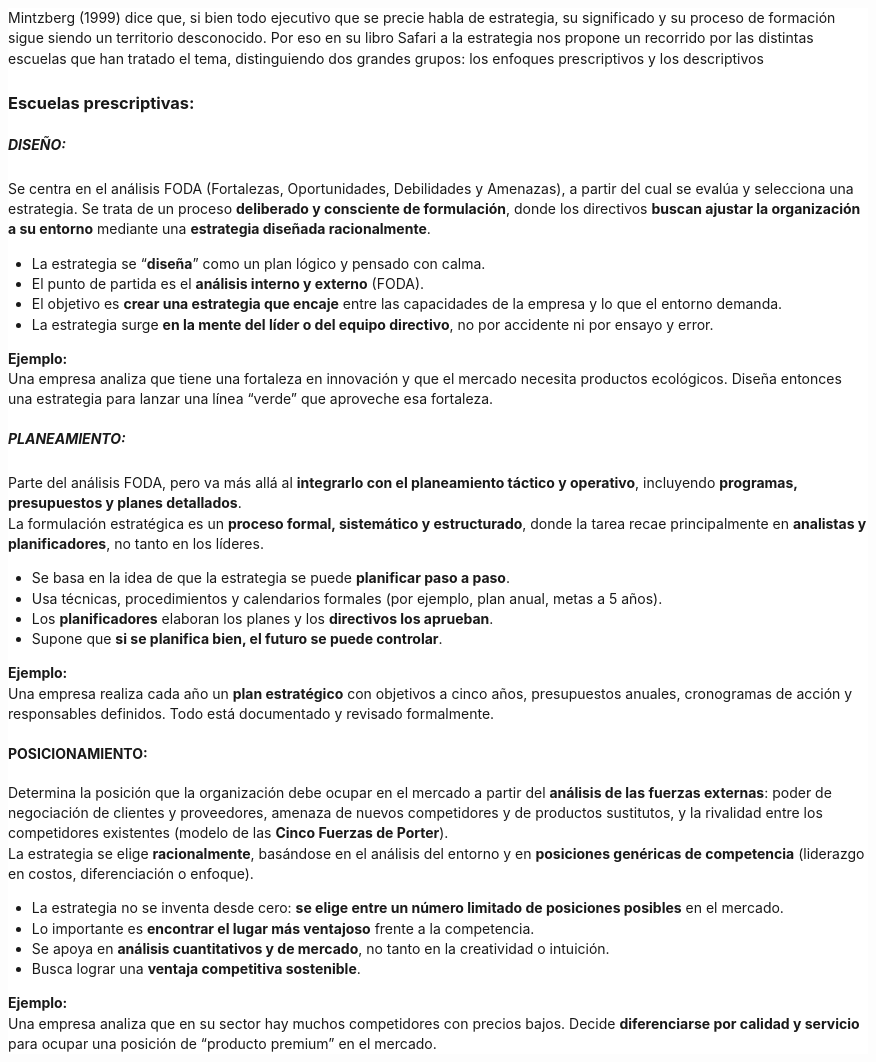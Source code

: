 Mintzberg (1999) dice que, si bien todo ejecutivo que se precie habla de estrategia, su significado
y su proceso de formación sigue siendo un territorio desconocido. Por eso en su libro Safari a la
estrategia nos propone un recorrido por las distintas escuelas que han tratado el tema,
distinguiendo dos grandes grupos: los enfoques prescriptivos y los descriptivos

### **Escuelas prescriptivas:**

##### **DISEÑO:** 
Se centra en el análisis FODA (Fortalezas, Oportunidades, Debilidades y Amenazas), a partir del cual se evalúa y selecciona una estrategia.  Se trata de un proceso **deliberado y consciente de formulación**, donde los directivos **buscan ajustar la organización a su entorno** mediante una  **estrategia diseñada racionalmente**.

- La estrategia se “**diseña**” como un plan lógico y pensado con calma.
- El punto de partida es el **análisis interno y externo** (FODA).
- El objetivo es **crear una estrategia que encaje** entre las capacidades de la empresa y lo que el entorno demanda.
- La estrategia surge **en la mente del líder o del equipo directivo**, no por accidente ni por ensayo y error.

**Ejemplo:**  
Una empresa analiza que tiene una fortaleza en innovación y que el mercado necesita productos ecológicos. Diseña entonces una estrategia para lanzar una línea “verde” que aproveche esa fortaleza.

##### **PLANEAMIENTO:**
Parte del análisis FODA, pero va más allá al **integrarlo con el planeamiento táctico y operativo**, incluyendo **programas, presupuestos y planes detallados**.  
La formulación estratégica es un **proceso formal, sistemático y estructurado**, donde la tarea recae principalmente en **analistas y planificadores**, no tanto en los líderes.

- Se basa en la idea de que la estrategia se puede **planificar paso a paso**.
- Usa técnicas, procedimientos y calendarios formales (por ejemplo, plan anual, metas a 5 años).
- Los **planificadores** elaboran los planes y los **directivos los aprueban**.
- Supone que **si se planifica bien, el futuro se puede controlar**.

**Ejemplo:**  
Una empresa realiza cada año un **plan estratégico** con objetivos a cinco años, presupuestos anuales, cronogramas de acción y responsables definidos. Todo está documentado y revisado formalmente.

#### **POSICIONAMIENTO:**
Determina la posición que la organización debe ocupar en el mercado a partir del **análisis de las fuerzas externas**: poder de negociación de clientes y proveedores, amenaza de nuevos competidores y de productos sustitutos, y la rivalidad entre los competidores existentes (modelo de las **Cinco Fuerzas de Porter**).  
La estrategia se elige **racionalmente**, basándose en el análisis del entorno y en **posiciones genéricas de competencia** (liderazgo en costos, diferenciación o enfoque).

- La estrategia no se inventa desde cero: **se elige entre un número limitado de posiciones posibles** en el mercado.
- Lo importante es **encontrar el lugar más ventajoso** frente a la competencia.
- Se apoya en **análisis cuantitativos y de mercado**, no tanto en la creatividad o intuición.
- Busca lograr una **ventaja competitiva sostenible**.

**Ejemplo:**  
Una empresa analiza que en su sector hay muchos competidores con precios bajos. Decide **diferenciarse por calidad y servicio** para ocupar una posición de “producto premium” en el mercado.
